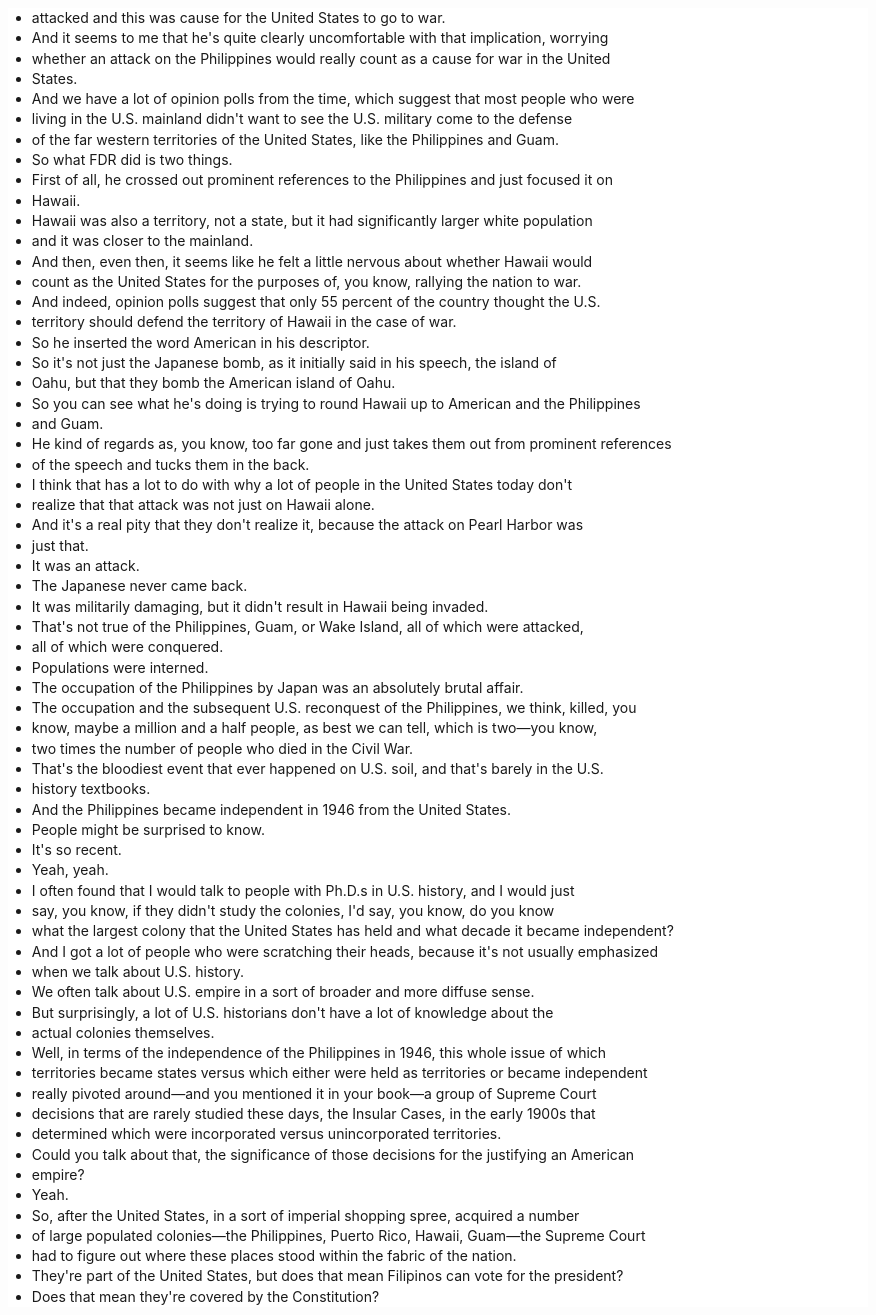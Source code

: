 *  attacked and this was cause for the United States to go to war.
*  And it seems to me that he's quite clearly uncomfortable with that implication, worrying
*  whether an attack on the Philippines would really count as a cause for war in the United
*  States.
*  And we have a lot of opinion polls from the time, which suggest that most people who were
*  living in the U.S. mainland didn't want to see the U.S. military come to the defense
*  of the far western territories of the United States, like the Philippines and Guam.
*  So what FDR did is two things.
*  First of all, he crossed out prominent references to the Philippines and just focused it on
*  Hawaii.
*  Hawaii was also a territory, not a state, but it had significantly larger white population
*  and it was closer to the mainland.
*  And then, even then, it seems like he felt a little nervous about whether Hawaii would
*  count as the United States for the purposes of, you know, rallying the nation to war.
*  And indeed, opinion polls suggest that only 55 percent of the country thought the U.S.
*  territory should defend the territory of Hawaii in the case of war.
*  So he inserted the word American in his descriptor.
*  So it's not just the Japanese bomb, as it initially said in his speech, the island of
*  Oahu, but that they bomb the American island of Oahu.
*  So you can see what he's doing is trying to round Hawaii up to American and the Philippines
*  and Guam.
*  He kind of regards as, you know, too far gone and just takes them out from prominent references
*  of the speech and tucks them in the back.
*  I think that has a lot to do with why a lot of people in the United States today don't
*  realize that that attack was not just on Hawaii alone.
*  And it's a real pity that they don't realize it, because the attack on Pearl Harbor was
*  just that.
*  It was an attack.
*  The Japanese never came back.
*  It was militarily damaging, but it didn't result in Hawaii being invaded.
*  That's not true of the Philippines, Guam, or Wake Island, all of which were attacked,
*  all of which were conquered.
*  Populations were interned.
*  The occupation of the Philippines by Japan was an absolutely brutal affair.
*  The occupation and the subsequent U.S. reconquest of the Philippines, we think, killed, you
*  know, maybe a million and a half people, as best we can tell, which is two—you know,
*  two times the number of people who died in the Civil War.
*  That's the bloodiest event that ever happened on U.S. soil, and that's barely in the U.S.
*  history textbooks.
*  And the Philippines became independent in 1946 from the United States.
*  People might be surprised to know.
*  It's so recent.
*  Yeah, yeah.
*  I often found that I would talk to people with Ph.D.s in U.S. history, and I would just
*  say, you know, if they didn't study the colonies, I'd say, you know, do you know
*  what the largest colony that the United States has held and what decade it became independent?
*  And I got a lot of people who were scratching their heads, because it's not usually emphasized
*  when we talk about U.S. history.
*  We often talk about U.S. empire in a sort of broader and more diffuse sense.
*  But surprisingly, a lot of U.S. historians don't have a lot of knowledge about the
*  actual colonies themselves.
*  Well, in terms of the independence of the Philippines in 1946, this whole issue of which
*  territories became states versus which either were held as territories or became independent
*  really pivoted around—and you mentioned it in your book—a group of Supreme Court
*  decisions that are rarely studied these days, the Insular Cases, in the early 1900s that
*  determined which were incorporated versus unincorporated territories.
*  Could you talk about that, the significance of those decisions for the justifying an American
*  empire?
*  Yeah.
*  So, after the United States, in a sort of imperial shopping spree, acquired a number
*  of large populated colonies—the Philippines, Puerto Rico, Hawaii, Guam—the Supreme Court
*  had to figure out where these places stood within the fabric of the nation.
*  They're part of the United States, but does that mean Filipinos can vote for the president?
*  Does that mean they're covered by the Constitution?